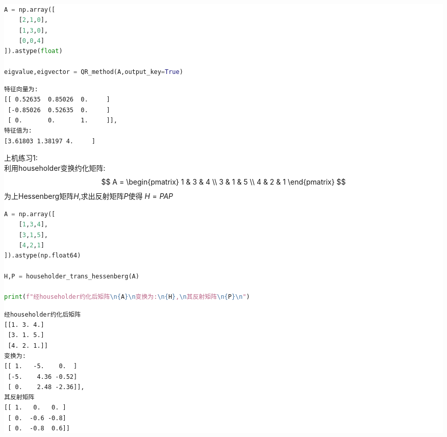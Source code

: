 
```python
A = np.array([
    [2,1,0],
    [1,3,0],
    [0,0,4]
]).astype(float)

eigvalue,eigvector = QR_method(A,output_key=True)


```

    特征向量为:
    [[ 0.52635  0.85026  0.     ]
     [-0.85026  0.52635  0.     ]
     [ 0.       0.       1.     ]],
    特征值为:
    [3.61803 1.38197 4.     ]
    

上机练习1:  
利用householder变换约化矩阵:
$$
A = \begin{pmatrix}
        1 & 3 & 4 \\
        3 & 1 & 5 \\
        4 & 2 & 1
    \end{pmatrix}
$$
为上Hessenberg矩阵$H$,求出反射矩阵$P$使得
$H = PAP$


```python
A = np.array([
    [1,3,4],
    [3,1,5],
    [4,2,1]
]).astype(np.float64)

H,P = householder_trans_hessenberg(A)

print(f"经householder约化后矩阵\n{A}\n变换为:\n{H},\n其反射矩阵\n{P}\n")
```

    经householder约化后矩阵
    [[1. 3. 4.]
     [3. 1. 5.]
     [4. 2. 1.]]
    变换为:
    [[ 1.   -5.    0.  ]
     [-5.    4.36 -0.52]
     [ 0.    2.48 -2.36]],
    其反射矩阵
    [[ 1.   0.   0. ]
     [ 0.  -0.6 -0.8]
     [ 0.  -0.8  0.6]]
    